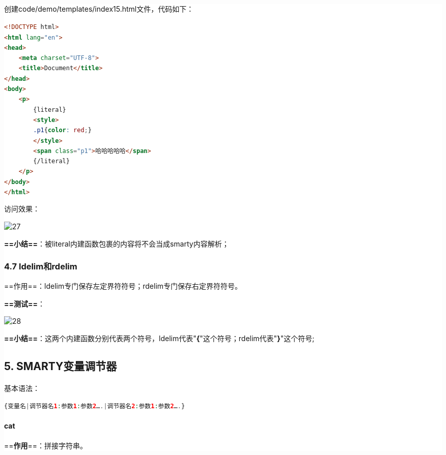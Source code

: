 创建code/demo/templates/index15.html文件，代码如下：

```html
<!DOCTYPE html>
<html lang="en">
<head>
	<meta charset="UTF-8">
	<title>Document</title>
</head>
<body>
	<p>
		{literal}
		<style>
		.p1{color: red;}
		</style>
		<span class="p1">哈哈哈哈哈</span>
		{/literal}
	</p>
</body>
</html>
```

访问效果：

![27](\images\two\img_d21\27.jpg)



**==小结==**：被literal内建函数包裹的内容将不会当成smarty内容解析；



### 4.7 ldelim和rdelim

==作用==：ldelim专门保存左定界符符号；rdelim专门保存右定界符符号。



**==测试==**：

![28](\images\two\img_d21\28.jpg)

**==小结==**：这两个内建函数分别代表两个符号，ldelim代表"**{**"这个符号；rdelim代表"**}**"这个符号;



## 5. SMARTY变量调节器

基本语法：

```php
{变量名|调节器名1:参数1:参数2….|调节器名2:参数1:参数2….}
```



#### cat

==**作用**==：拼接字符串。
